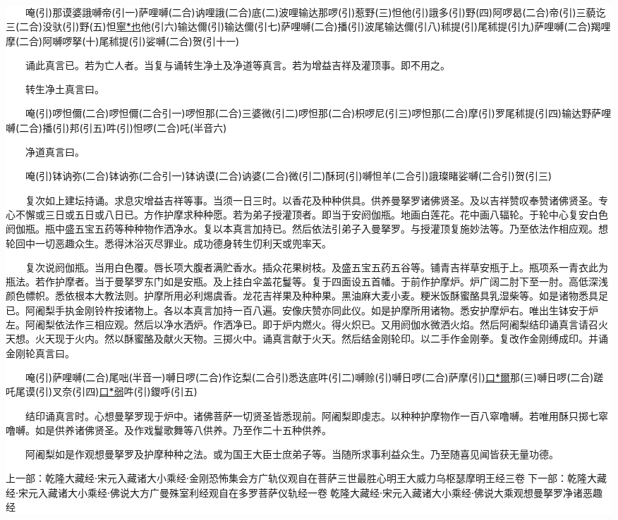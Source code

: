 　　唵(引)那谟婆誐嚩帝(引一)萨哩嚩(二合)讷哩誐(二合)底(二)波哩输达那啰(引)惹野(三)怛他(引)誐多(引)野(四)阿啰曷(二合)帝(引)三藐讫三(二合)没驮(引)野(五)怛[寧*也](切身)他(引六)输达儞(引)输达儞(引七)萨哩嚩(二合)播(引)波尾输达儞(引八)秫提(引)尾秫提(引九)萨哩嚩(二合)羯哩摩(二合)阿嚩啰拏(十)尾秫提(引)娑嚩(二合)贺(引十一)

　　诵此真言已。若为亡人者。当复与诵转生净土及净道等真言。若为增益吉祥及灌顶事。即不用之。

　　转生净土真言曰。

　　唵(引)啰怛儞(二合)啰怛儞(二合引一)啰怛那(二合)三婆微(引二)啰怛那(二合)枳啰尼(引三)啰怛那(二合)摩(引)罗尾秫提(引四)输达野萨哩嚩(二合)播(引)邦(引五)吽(引)怛啰(二合)吒(半音六)

　　净道真言曰。

　　唵(引)钵讷弥(二合)钵讷弥(二合引一)钵讷谟(二合)讷婆(二合)微(引二)酥珂(引)嚩怛羊(二合引)誐璨睹娑嚩(二合引)贺(引三)

　　复次如上建坛持诵。求息灾增益吉祥等事。当须一日三时。以香花及种种供具。供养曼拏罗诸佛贤圣。及以吉祥赞叹奉赞诸佛贤圣。专心不懈或三日或五日或八日已。方作护摩求种种愿。若为弟子授灌顶者。即当于安阏伽瓶。地画白莲花。花中画八辐轮。于轮中心复安白色阏伽瓶。瓶中盛五宝五药等种种物作洒净水。复以本真言加持已。然后依法引弟子入曼拏罗。与授灌顶复施妙法等。乃至依法作相应观。想轮回中一切恶趣众生。悉得沐浴灭尽罪业。成功德身转生忉利天或兜率天。

　　复次说阏伽瓶。当用白色覆。唇长项大腹者满贮香水。插众花果树枝。及盛五宝五药五谷等。铺青吉祥草安瓶于上。瓶项系一青衣此为瓶法。若作护摩者。当于曼拏罗东门如是安瓶。及上挂白伞盖花鬘等。复于四面设五首幡。于前作护摩炉。炉广阔二肘下至一肘。高低深浅颜色幖帜。悉依根本大教法则。护摩所用必利焬虞香。龙花吉祥果及种种果。黑油麻大麦小麦。粳米饭酥蜜酪具乳湿柴等。如是诸物悉具足已。阿阇梨手执金刚铃杵按诸物上。各以本真言加持一百八遍。安像庆赞亦同此仪。如是护摩所用诸物。悉安护摩炉右。唯出生钵安于炉左。阿阇梨依法作三相应观。然后以净水洒炉。作洒净已。即于炉内燃火。得火炽已。又用阏伽水微洒火焰。然后阿阇梨结印诵真言请召火天想。火天现于火内。然以酥蜜酪及献火天物。三掷火中。诵真言献于火天。然后结金刚轮印。以二手作金刚拳。复改作金刚缚成印。并诵金刚轮真言曰。

　　唵(引)萨哩嚩(二合)尾咄(半音一)嚩日啰(二合)作讫梨(二合引)悉迭底吽(引二)嚩赊(引)嚩日啰(二合)萨摩(引)[口*爾](引)那(三)嚩日啰(二合)蹉吒尾谟(引)叉奈(引四)[口*弱](转声呼)吽(引)鑁呼(引五)

　　结印诵真言时。心想曼拏罗现于炉中。诸佛菩萨一切贤圣皆悉现前。阿阇梨即虔志。以种种护摩物作一百八窣噜嚩。若唯用酥只掷七窣噜嚩。如是供养诸佛贤圣。及作戏鬘歌舞等八供养。乃至作二十五种供养。

　　阿阇梨如是作观想曼拏罗及护摩种种之法。或为国王大臣士庶弟子等。当随所求事利益众生。乃至随喜见闻皆获无量功德。

上一部：乾隆大藏经·宋元入藏诸大小乘经·金刚恐怖集会方广轨仪观自在菩萨三世最胜心明王大威力乌枢瑟摩明王经三卷
下一部：乾隆大藏经·宋元入藏诸大小乘经·佛说大方广曼殊室利经观自在多罗菩萨仪轨经一卷
乾隆大藏经·宋元入藏诸大小乘经·佛说大乘观想曼拏罗净诸恶趣经
